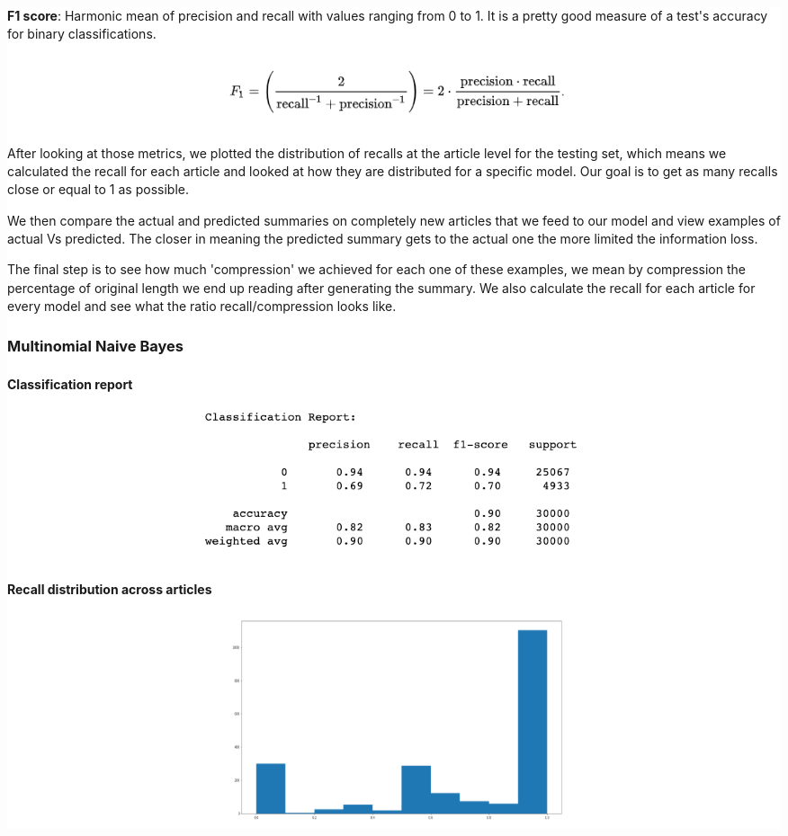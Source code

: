 **F1 score**: Harmonic mean of precision and recall with values ranging from 0 to 1. It is a pretty good measure of a test&#39;s accuracy for binary classifications.

<p align=center>
  <img src="images/formula-1-score.png" />
</p>

After looking at those metrics, we plotted the distribution of recalls at the article level for the testing set, which means we calculated the recall for each article and looked at how they are distributed for a specific model. Our goal is to get as many recalls close or equal to 1 as possible.

We then compare the actual and predicted summaries on completely new articles that we feed to our model and view examples of actual Vs predicted. The closer in meaning the predicted summary gets to the actual one the more limited the information loss.

The final step is to see how much &#39;compression&#39; we achieved for each one of these examples, we mean by compression the percentage of original length we end up reading after generating the summary. We also calculate the recall for each article for every model and see what the ratio recall/compression looks like.

### Multinomial Naive Bayes

#### Classification report

<p align=center>
  <img src="images/mnb-classification-report.png" />
</p>

#### Recall distribution across articles

<p align=center>
  <img src="images/mnb-recall-distribution.png" />
</p>
